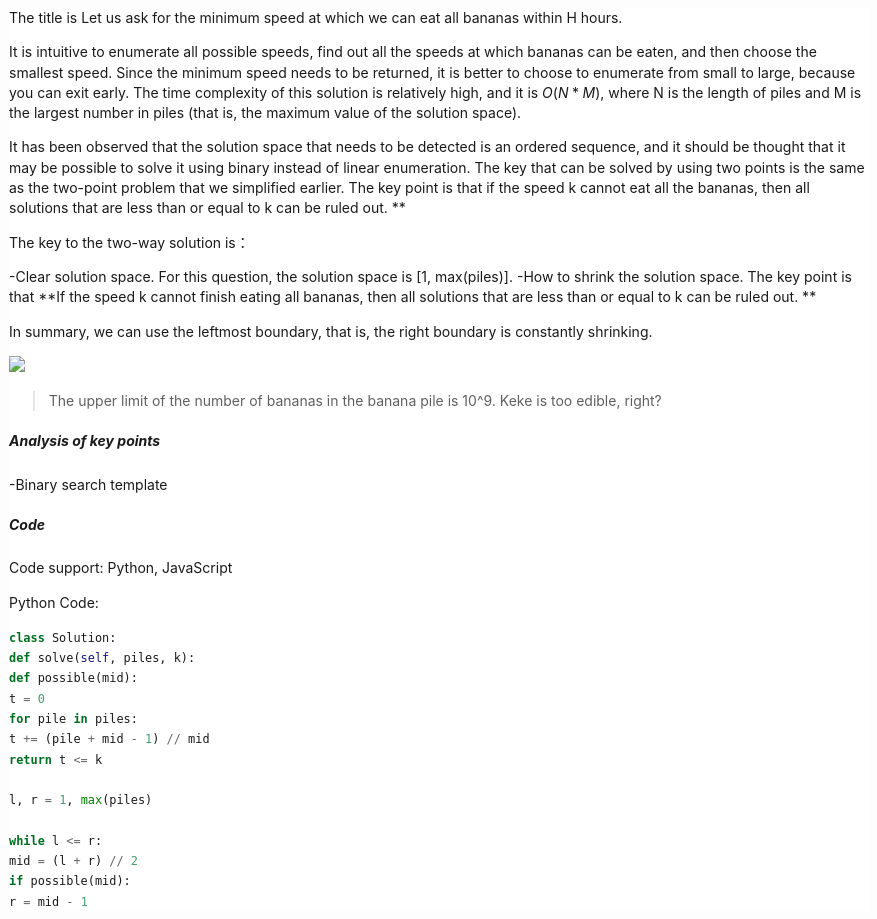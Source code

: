 The title is Let us ask for the minimum speed at which we can eat all bananas within H hours.

It is intuitive to enumerate all possible speeds, find out all the speeds at which bananas can be eaten, and then choose the smallest speed. Since the minimum speed needs to be returned, it is better to choose to enumerate from small to large, because you can exit early. The time complexity of this solution is relatively high, and it is $O(N*M)$, where N is the length of piles and M is the largest number in piles (that is, the maximum value of the solution space).

It has been observed that the solution space that needs to be detected is an ordered sequence, and it should be thought that it may be possible to solve it using binary instead of linear enumeration. The key that can be solved by using two points is the same as the two-point problem that we simplified earlier. The key point is that if the speed k cannot eat all the bananas, then all solutions that are less than or equal to k can be ruled out. \*\*

The key to the two-way solution is：

-Clear solution space. For this question, the solution space is [1, max(piles)].
-How to shrink the solution space. The key point is that **If the speed k cannot finish eating all bananas, then all solutions that are less than or equal to k can be ruled out. **

In summary, we can use the leftmost boundary, that is, the right boundary is constantly shrinking.

![](https://tva1.sinaimg.cn/large/007S8ZIlly1ghlu4rmzwcj30q00lv40j.jpg)

> The upper limit of the number of bananas in the banana pile is 10^9. Keke is too edible, right?

##### Analysis of key points

-Binary search template

##### Code

Code support: Python, JavaScript

Python Code:

```py
class Solution:
def solve(self, piles, k):
def possible(mid):
t = 0
for pile in piles:
t += (pile + mid - 1) // mid
return t <= k

l, r = 1, max(piles)

while l <= r:
mid = (l + r) // 2
if possible(mid):
r = mid - 1
```
